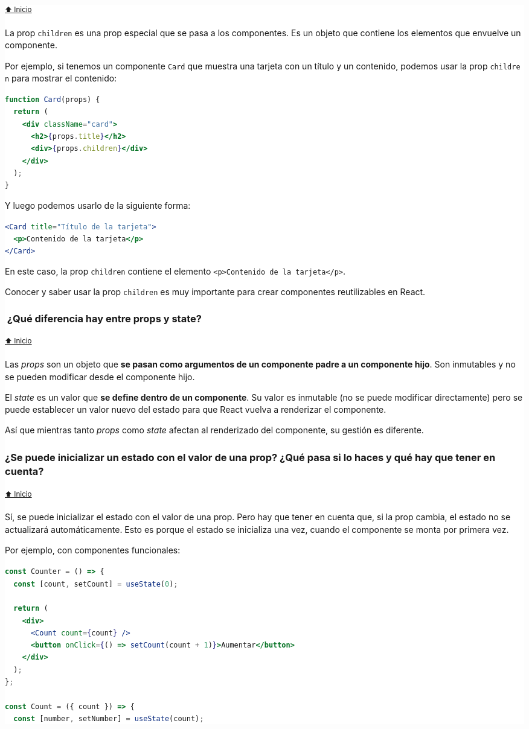 <sup>[⬆️ Inicio](#principiante)</sup>

La prop `children` es una prop especial que se pasa a los componentes. Es un objeto que contiene los elementos que envuelve un componente.

Por ejemplo, si tenemos un componente `Card` que muestra una tarjeta con un título y un contenido, podemos usar la prop `children` para mostrar el contenido:

```jsx
function Card(props) {
  return (
    <div className="card">
      <h2>{props.title}</h2>
      <div>{props.children}</div>
    </div>
  );
}
```

Y luego podemos usarlo de la siguiente forma:

```jsx
<Card title="Título de la tarjeta">
  <p>Contenido de la tarjeta</p>
</Card>
```

En este caso, la prop `children` contiene el elemento `<p>Contenido de la tarjeta</p>`.

Conocer y saber usar la prop `children` es muy importante para crear componentes reutilizables en React.

###  ¿Qué diferencia hay entre props y state?

<sup>[⬆️ Inicio](#principiante)</sup>

Las _props_ son un objeto que **se pasan como argumentos de un componente padre a un componente hijo**. Son inmutables y no se pueden modificar desde el componente hijo.

El _state_ es un valor que **se define dentro de un componente**. Su valor es inmutable (no se puede modificar directamente) pero se puede establecer un valor nuevo del estado para que React vuelva a renderizar el componente.

Así que mientras tanto _props_ como _state_ afectan al renderizado del componente, su gestión es diferente.

### ¿Se puede inicializar un estado con el valor de una prop? ¿Qué pasa si lo haces y qué hay que tener en cuenta?

<sup>[⬆️ Inicio](#principiante)</sup>

Sí, se puede inicializar el estado con el valor de una prop. Pero hay que tener en cuenta que, si la prop cambia, el estado no se actualizará automáticamente. Esto es porque el estado se inicializa una vez, cuando el componente se monta por primera vez.

Por ejemplo, con componentes funcionales:

```jsx
const Counter = () => {
  const [count, setCount] = useState(0);

  return (
    <div>
      <Count count={count} />
      <button onClick={() => setCount(count + 1)}>Aumentar</button>
    </div>
  );
};

const Count = ({ count }) => {
  const [number, setNumber] = useState(count);
```